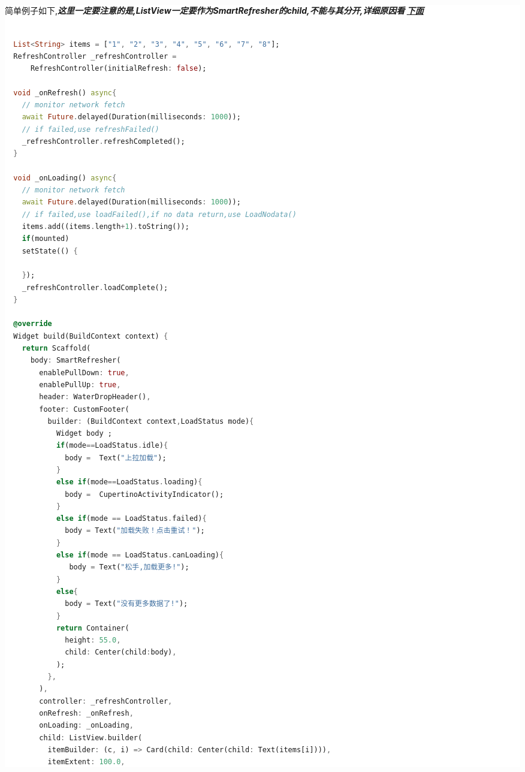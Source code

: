 简单例子如下,***这里一定要注意的是,ListView一定要作为SmartRefresher的child,不能与其分开,详细原因看 <a href="child">下面</a>***

```dart

  List<String> items = ["1", "2", "3", "4", "5", "6", "7", "8"];
  RefreshController _refreshController =
      RefreshController(initialRefresh: false);

  void _onRefresh() async{
    // monitor network fetch
    await Future.delayed(Duration(milliseconds: 1000));
    // if failed,use refreshFailed()
    _refreshController.refreshCompleted();
  }

  void _onLoading() async{
    // monitor network fetch
    await Future.delayed(Duration(milliseconds: 1000));
    // if failed,use loadFailed(),if no data return,use LoadNodata()
    items.add((items.length+1).toString());
    if(mounted)
    setState(() {

    });
    _refreshController.loadComplete();
  }

  @override
  Widget build(BuildContext context) {
    return Scaffold(
      body: SmartRefresher(
        enablePullDown: true,
        enablePullUp: true,
        header: WaterDropHeader(),
        footer: CustomFooter(
          builder: (BuildContext context,LoadStatus mode){
            Widget body ;
            if(mode==LoadStatus.idle){
              body =  Text("上拉加载");
            }
            else if(mode==LoadStatus.loading){
              body =  CupertinoActivityIndicator();
            }
            else if(mode == LoadStatus.failed){
              body = Text("加载失败！点击重试！");
            }
            else if(mode == LoadStatus.canLoading){
               body = Text("松手,加载更多!");
            }
            else{
              body = Text("没有更多数据了!");
            }
            return Container(
              height: 55.0,
              child: Center(child:body),
            );
          },
        ),
        controller: _refreshController,
        onRefresh: _onRefresh,
        onLoading: _onLoading,
        child: ListView.builder(
          itemBuilder: (c, i) => Card(child: Center(child: Text(items[i]))),
          itemExtent: 100.0,
```